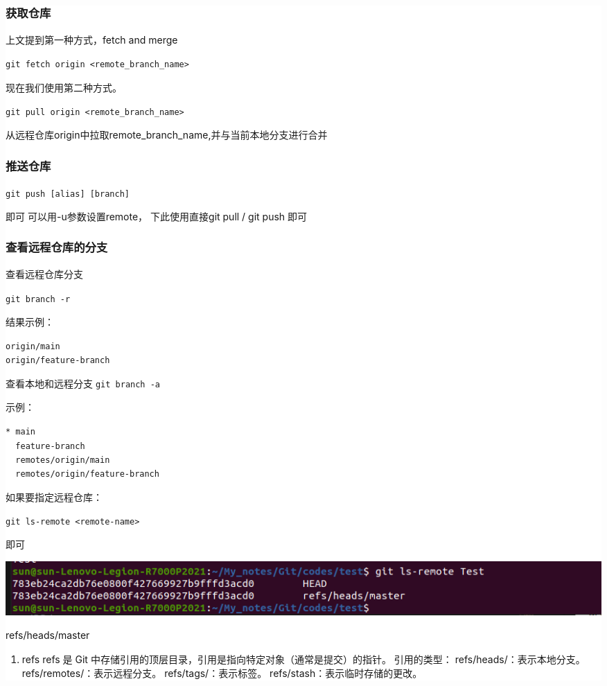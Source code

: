### 获取仓库

上文提到第一种方式，fetch and merge

`git fetch origin <remote_branch_name>`

现在我们使用第二种方式。

`git pull origin <remote_branch_name>`

从远程仓库origin中拉取remote_branch_name,并与当前本地分支进行合并

### 推送仓库

`git push [alias] [branch]`

即可
可以用-u参数设置remote，
下此使用直接git pull / git push 即可

### 查看远程仓库的分支

查看远程仓库分支

`git branch -r`

结果示例：

```bash
origin/main
origin/feature-branch
```

查看本地和远程分支
`git branch -a`

示例：
```bash
* main
  feature-branch
  remotes/origin/main
  remotes/origin/feature-branch
```
如果要指定远程仓库：

`git ls-remote <remote-name>`

即可

![alt](./imags/Snipaste_2024-11-16_20-39-36.png)

refs/heads/master

1. refs
refs 是 Git 中存储引用的顶层目录，引用是指向特定对象（通常是提交）的指针。
引用的类型：
refs/heads/：表示本地分支。
refs/remotes/：表示远程分支。
refs/tags/：表示标签。
refs/stash：表示临时存储的更改。
